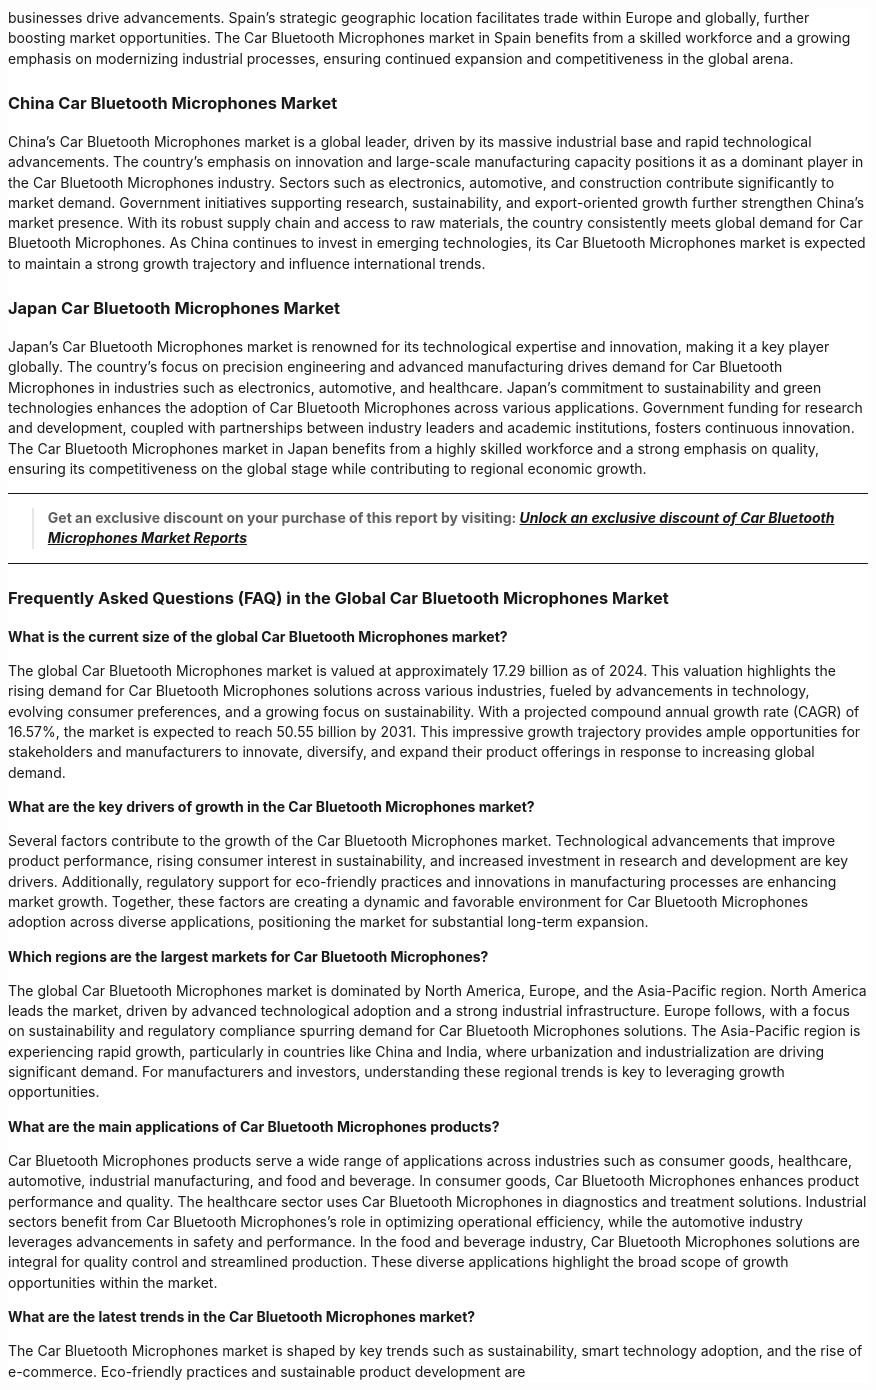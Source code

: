 businesses drive advancements. Spain&rsquo;s strategic geographic location facilitates trade within Europe and globally, further boosting market opportunities. The Car Bluetooth Microphones market in Spain benefits from a skilled workforce and a growing emphasis on modernizing industrial processes, ensuring continued expansion and competitiveness in the global arena.</p><h3>China Car Bluetooth Microphones Market</h3><p>China&rsquo;s Car Bluetooth Microphones market is a global leader, driven by its massive industrial base and rapid technological advancements. The country&rsquo;s emphasis on innovation and large-scale manufacturing capacity positions it as a dominant player in the Car Bluetooth Microphones industry. Sectors such as electronics, automotive, and construction contribute significantly to market demand. Government initiatives supporting research, sustainability, and export-oriented growth further strengthen China&rsquo;s market presence. With its robust supply chain and access to raw materials, the country consistently meets global demand for Car Bluetooth Microphones. As China continues to invest in emerging technologies, its Car Bluetooth Microphones market is expected to maintain a strong growth trajectory and influence international trends.</p><h3>Japan Car Bluetooth Microphones Market</h3><p>Japan&rsquo;s Car Bluetooth Microphones market is renowned for its technological expertise and innovation, making it a key player globally. The country&rsquo;s focus on precision engineering and advanced manufacturing drives demand for Car Bluetooth Microphones in industries such as electronics, automotive, and healthcare. Japan&rsquo;s commitment to sustainability and green technologies enhances the adoption of Car Bluetooth Microphones across various applications. Government funding for research and development, coupled with partnerships between industry leaders and academic institutions, fosters continuous innovation. The Car Bluetooth Microphones market in Japan benefits from a highly skilled workforce and a strong emphasis on quality, ensuring its competitiveness on the global stage while contributing to regional economic growth.</p><hr /><blockquote><p><strong>Get an exclusive discount on your purchase of this report by visiting: <em><a href="://marketresearchpulse.com/ask-for-discount/115215?utm_source=Github&amp;utm_medium=021">Unlock an exclusive discount of Car Bluetooth Microphones Market Reports</a></em>&nbsp;</strong></p></blockquote><hr /><h3>Frequently Asked Questions (FAQ) in the Global Car Bluetooth Microphones Market</h3><p><strong>What is the current size of the global Car Bluetooth Microphones market?</strong></p><p>The global Car Bluetooth Microphones market is valued at approximately 17.29 billion as of 2024. This valuation highlights the rising demand for Car Bluetooth Microphones solutions across various industries, fueled by advancements in technology, evolving consumer preferences, and a growing focus on sustainability. With a projected compound annual growth rate (CAGR) of 16.57%, the market is expected to reach 50.55 billion by 2031. This impressive growth trajectory provides ample opportunities for stakeholders and manufacturers to innovate, diversify, and expand their product offerings in response to increasing global demand.</p><p><strong>What are the key drivers of growth in the Car Bluetooth Microphones market?</strong></p><p>Several factors contribute to the growth of the Car Bluetooth Microphones market. Technological advancements that improve product performance, rising consumer interest in sustainability, and increased investment in research and development are key drivers. Additionally, regulatory support for eco-friendly practices and innovations in manufacturing processes are enhancing market growth. Together, these factors are creating a dynamic and favorable environment for Car Bluetooth Microphones adoption across diverse applications, positioning the market for substantial long-term expansion.</p><p><strong>Which regions are the largest markets for Car Bluetooth Microphones?</strong></p><p>The global Car Bluetooth Microphones market is dominated by North America, Europe, and the Asia-Pacific region. North America leads the market, driven by advanced technological adoption and a strong industrial infrastructure. Europe follows, with a focus on sustainability and regulatory compliance spurring demand for Car Bluetooth Microphones solutions. The Asia-Pacific region is experiencing rapid growth, particularly in countries like China and India, where urbanization and industrialization are driving significant demand. For manufacturers and investors, understanding these regional trends is key to leveraging growth opportunities.</p><p><strong>What are the main applications of Car Bluetooth Microphones products?</strong></p><p>Car Bluetooth Microphones products serve a wide range of applications across industries such as consumer goods, healthcare, automotive, industrial manufacturing, and food and beverage. In consumer goods, Car Bluetooth Microphones enhances product performance and quality. The healthcare sector uses Car Bluetooth Microphones in diagnostics and treatment solutions. Industrial sectors benefit from Car Bluetooth Microphones&rsquo;s role in optimizing operational efficiency, while the automotive industry leverages advancements in safety and performance. In the food and beverage industry, Car Bluetooth Microphones solutions are integral for quality control and streamlined production. These diverse applications highlight the broad scope of growth opportunities within the market.</p><p><strong>What are the latest trends in the Car Bluetooth Microphones market?</strong></p><p>The Car Bluetooth Microphones market is shaped by key trends such as sustainability, smart technology adoption, and the rise of e-commerce. Eco-friendly practices and sustainable product development are